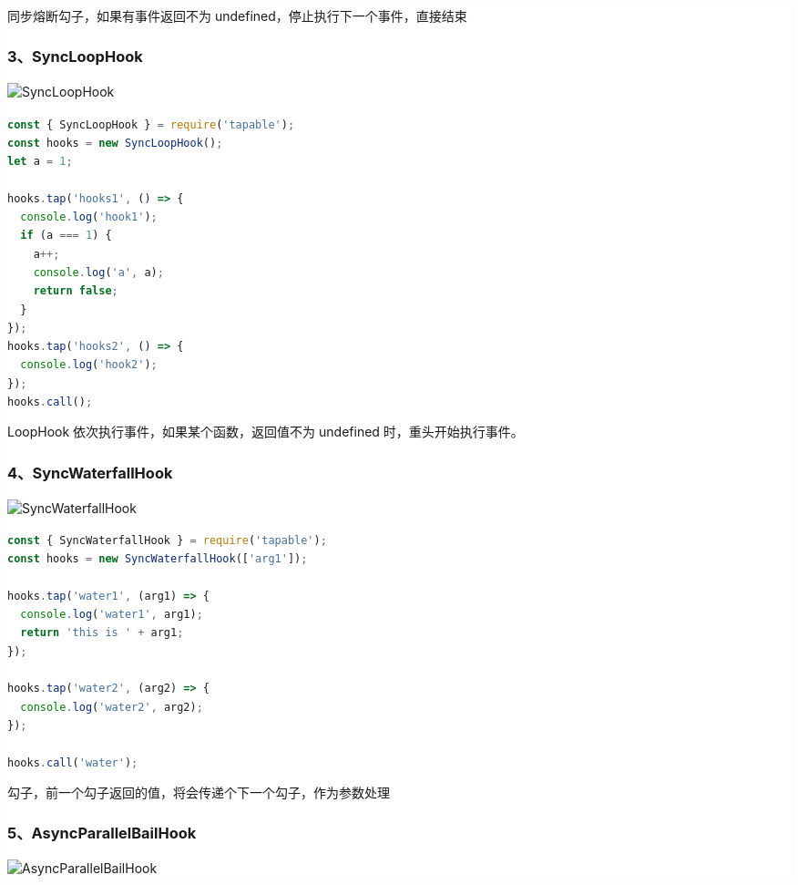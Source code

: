 同步熔断勾子，如果有事件返回不为 undefined，停止执行下一个事件，直接结束

### 3、SyncLoopHook

![SyncLoopHook](/frontend-knowledge/images/tapable/SyncLoopHook.png)

```js
const { SyncLoopHook } = require('tapable');
const hooks = new SyncLoopHook();
let a = 1;

hooks.tap('hooks1', () => {
  console.log('hook1');
  if (a === 1) {
    a++;
    console.log('a', a);
    return false;
  }
});
hooks.tap('hooks2', () => {
  console.log('hook2');
});
hooks.call();
```

LoopHook 依次执行事件，如果某个函数，返回值不为 undefined 时，重头开始执行事件。

### 4、SyncWaterfallHook

![SyncWaterfallHook](/frontend-knowledge/images/tapable/SyncWaterfallHook.png)

```js
const { SyncWaterfallHook } = require('tapable');
const hooks = new SyncWaterfallHook(['arg1']);

hooks.tap('water1', (arg1) => {
  console.log('water1', arg1);
  return 'this is ' + arg1;
});

hooks.tap('water2', (arg2) => {
  console.log('water2', arg2);
});

hooks.call('water');
```

勾子，前一个勾子返回的值，将会传递个下一个勾子，作为参数处理

### 5、AsyncParallelBailHook

![AsyncParallelBailHook](/frontend-knowledge/images/tapable/AsyncParallelBailHook.png)
